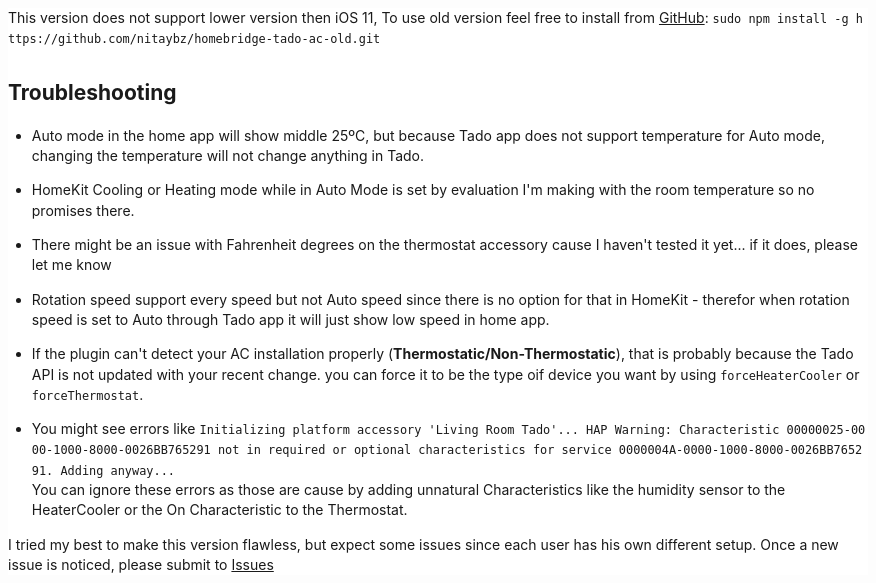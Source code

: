 
This version does not support lower version then iOS 11,
To use old version feel free to install from [GitHub](https://github.com/nitaybz/homebridge-tado-ac-old):
`sudo npm install -g https://github.com/nitaybz/homebridge-tado-ac-old.git`


## Troubleshooting

- Auto mode in the home app will show middle 25ºC, but because Tado app does not support temperature for Auto mode, changing the temperature will not change anything in Tado.

- HomeKit Cooling or Heating mode while in Auto Mode is set by evaluation I'm making with the room temperature so no promises there.

- There might be an issue with Fahrenheit degrees on the thermostat accessory cause I haven't tested it yet... if it does, please let me know

- Rotation speed support every speed but not Auto speed since there is no option for that in HomeKit - therefor when rotation speed is set to Auto through Tado app it will just show low speed in home app.

- If the plugin can't detect your AC installation properly (**Thermostatic/Non-Thermostatic**), that is probably because the Tado API is not updated with your recent change. you can force it to be the type oif device you want by using `forceHeaterCooler` or `forceThermostat`.

- You might see errors like 
```Initializing platform accessory 'Living Room Tado'... HAP Warning: Characteristic 00000025-0000-1000-8000-0026BB765291 not in required or optional characteristics for service 0000004A-0000-1000-8000-0026BB765291. Adding anyway...```
<br> You can ignore these errors as those are cause by adding unnatural Characteristics like the humidity sensor to the HeaterCooler or the On Characteristic to the Thermostat.

I tried my best to make this version flawless, but expect some issues since each user has his own different setup.
Once a new issue is noticed, please submit to [Issues](https://github.com/nitaybz/homebridge-tado-ac/issues)
